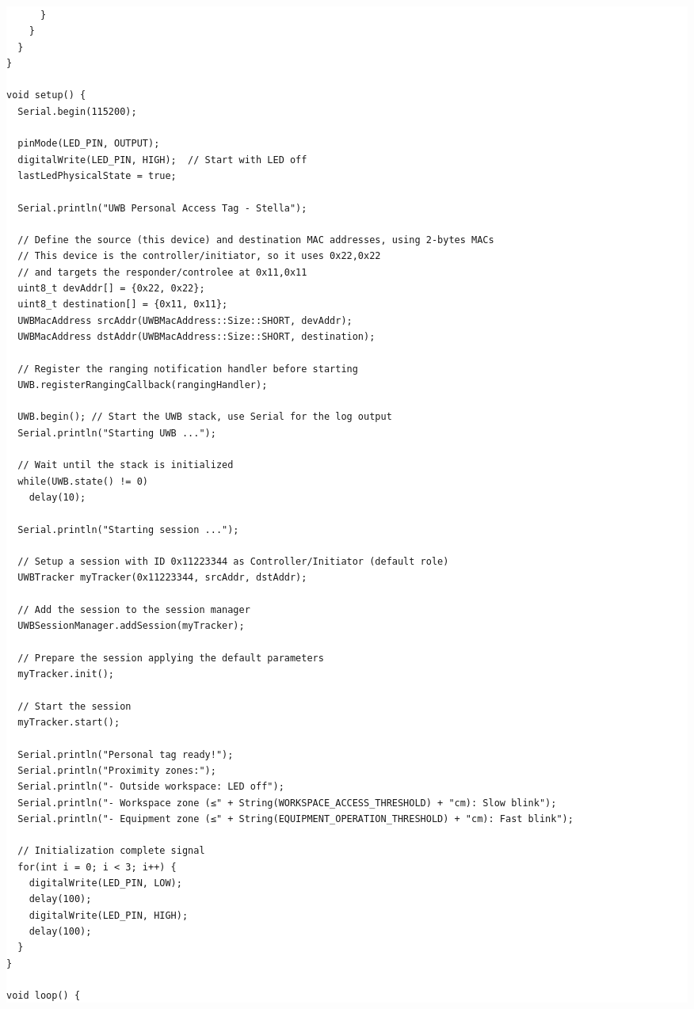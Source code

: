 ```arduino
      }
    }
  }
}

void setup() {
  Serial.begin(115200);
  
  pinMode(LED_PIN, OUTPUT);
  digitalWrite(LED_PIN, HIGH);  // Start with LED off
  lastLedPhysicalState = true;
  
  Serial.println("UWB Personal Access Tag - Stella");

  // Define the source (this device) and destination MAC addresses, using 2-bytes MACs
  // This device is the controller/initiator, so it uses 0x22,0x22
  // and targets the responder/controlee at 0x11,0x11
  uint8_t devAddr[] = {0x22, 0x22};
  uint8_t destination[] = {0x11, 0x11};
  UWBMacAddress srcAddr(UWBMacAddress::Size::SHORT, devAddr);
  UWBMacAddress dstAddr(UWBMacAddress::Size::SHORT, destination);
  
  // Register the ranging notification handler before starting
  UWB.registerRangingCallback(rangingHandler);
  
  UWB.begin(); // Start the UWB stack, use Serial for the log output
  Serial.println("Starting UWB ...");
  
  // Wait until the stack is initialized
  while(UWB.state() != 0)
    delay(10);
  
  Serial.println("Starting session ...");
  
  // Setup a session with ID 0x11223344 as Controller/Initiator (default role)
  UWBTracker myTracker(0x11223344, srcAddr, dstAddr);
  
  // Add the session to the session manager
  UWBSessionManager.addSession(myTracker);
  
  // Prepare the session applying the default parameters
  myTracker.init();
  
  // Start the session
  myTracker.start();
  
  Serial.println("Personal tag ready!");
  Serial.println("Proximity zones:");
  Serial.println("- Outside workspace: LED off");
  Serial.println("- Workspace zone (≤" + String(WORKSPACE_ACCESS_THRESHOLD) + "cm): Slow blink");
  Serial.println("- Equipment zone (≤" + String(EQUIPMENT_OPERATION_THRESHOLD) + "cm): Fast blink");
  
  // Initialization complete signal
  for(int i = 0; i < 3; i++) {
    digitalWrite(LED_PIN, LOW);
    delay(100);
    digitalWrite(LED_PIN, HIGH);
    delay(100);
  }
}

void loop() {
```